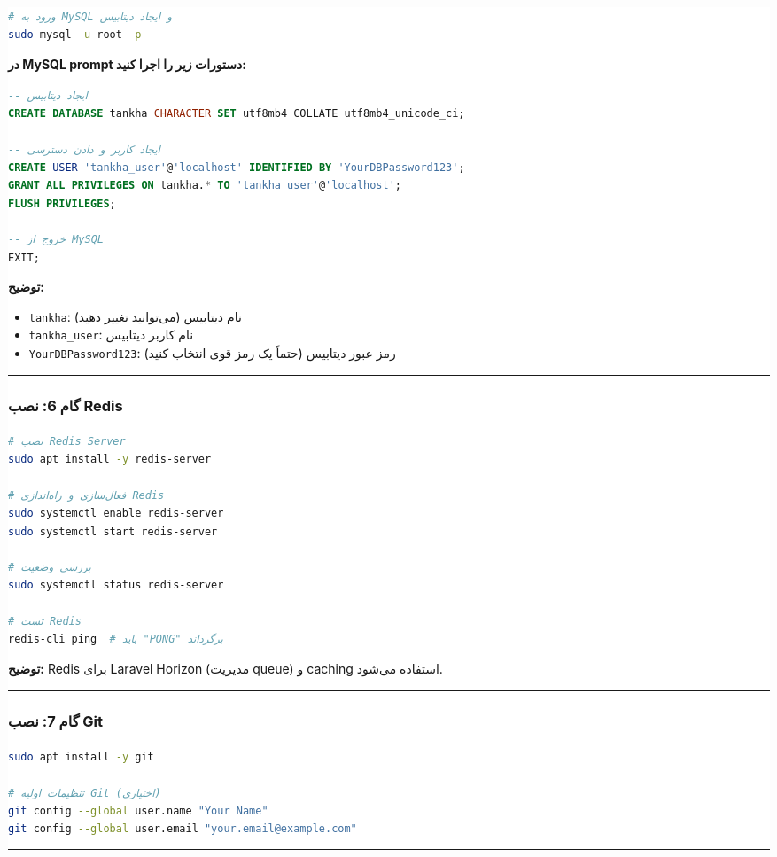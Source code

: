 ```bash
# ورود به MySQL و ایجاد دیتابیس
sudo mysql -u root -p
```

**در MySQL prompt دستورات زیر را اجرا کنید:**
```sql
-- ایجاد دیتابیس
CREATE DATABASE tankha CHARACTER SET utf8mb4 COLLATE utf8mb4_unicode_ci;

-- ایجاد کاربر و دادن دسترسی
CREATE USER 'tankha_user'@'localhost' IDENTIFIED BY 'YourDBPassword123';
GRANT ALL PRIVILEGES ON tankha.* TO 'tankha_user'@'localhost';
FLUSH PRIVILEGES;

-- خروج از MySQL
EXIT;
```
**توضیح:**
- `tankha`: نام دیتابیس (می‌توانید تغییر دهید)
- `tankha_user`: نام کاربر دیتابیس
- `YourDBPassword123`: رمز عبور دیتابیس (حتماً یک رمز قوی انتخاب کنید)

---

### گام 6: نصب Redis
```bash
# نصب Redis Server
sudo apt install -y redis-server

# فعال‌سازی و راه‌اندازی Redis
sudo systemctl enable redis-server
sudo systemctl start redis-server

# بررسی وضعیت
sudo systemctl status redis-server

# تست Redis
redis-cli ping  # باید "PONG" برگرداند
```
**توضیح:** Redis برای Laravel Horizon (مدیریت queue) و caching استفاده می‌شود.

---

### گام 7: نصب Git
```bash
sudo apt install -y git

# تنظیمات اولیه Git (اختیاری)
git config --global user.name "Your Name"
git config --global user.email "your.email@example.com"
```

---
